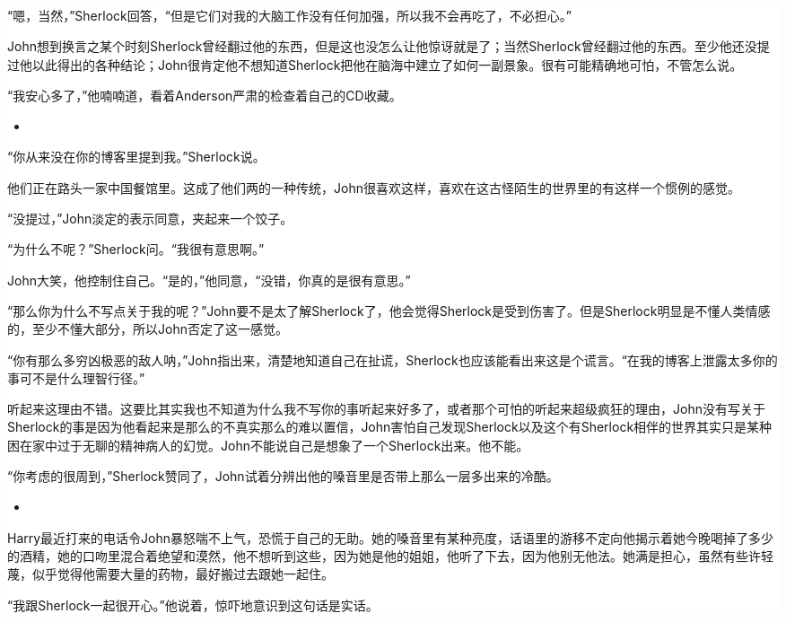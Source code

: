 

“嗯，当然，”Sherlock回答，“但是它们对我的大脑工作没有任何加强，所以我不会再吃了，不必担心。”



John想到换言之某个时刻Sherlock曾经翻过他的东西，但是这也没怎么让他惊讶就是了；当然Sherlock曾经翻过他的东西。至少他还没提过他以此得出的各种结论；John很肯定他不想知道Sherlock把他在脑海中建立了如何一副景象。很有可能精确地可怕，不管怎么说。



“我安心多了，”他喃喃道，看着Anderson严肃的检查着自己的CD收藏。

+











“你从来没在你的博客里提到我。”Sherlock说。



他们正在路头一家中国餐馆里。这成了他们两的一种传统，John很喜欢这样，喜欢在这古怪陌生的世界里的有这样一个惯例的感觉。



“没提过，”John淡定的表示同意，夹起来一个饺子。



“为什么不呢？”Sherlock问。“我很有意思啊。”



John大笑，他控制住自己。“是的，”他同意，“没错，你真的是很有意思。”



“那么你为什么不写点关于我的呢？”John要不是太了解Sherlock了，他会觉得Sherlock是受到伤害了。但是Sherlock明显是不懂人类情感的，至少不懂大部分，所以John否定了这一感觉。



“你有那么多穷凶极恶的敌人呐，”John指出来，清楚地知道自己在扯谎，Sherlock也应该能看出来这是个谎言。“在我的博客上泄露太多你的事可不是什么理智行径。”



听起来这理由不错。这要比其实我也不知道为什么我不写你的事听起来好多了，或者那个可怕的听起来超级疯狂的理由，John没有写关于Sherlock的事是因为他看起来是那么的不真实那么的难以置信，John害怕自己发现Sherlock以及这个有Sherlock相伴的世界其实只是某种困在家中过于无聊的精神病人的幻觉。John不能说自己是想象了一个Sherlock出来。他不能。



“你考虑的很周到，”Sherlock赞同了，John试着分辨出他的嗓音里是否带上那么一层多出来的冷酷。

+











Harry最近打来的电话令John暴怒喘不上气，恐慌于自己的无助。她的嗓音里有某种亮度，话语里的游移不定向他揭示着她今晚喝掉了多少的酒精，她的口吻里混合着绝望和漠然，他不想听到这些，因为她是他的姐姐，他听了下去，因为他别无他法。她满是担心，虽然有些许轻蔑，似乎觉得他需要大量的药物，最好搬过去跟她一起住。



“我跟Sherlock一起很开心。”他说着，惊吓地意识到这句话是实话。
